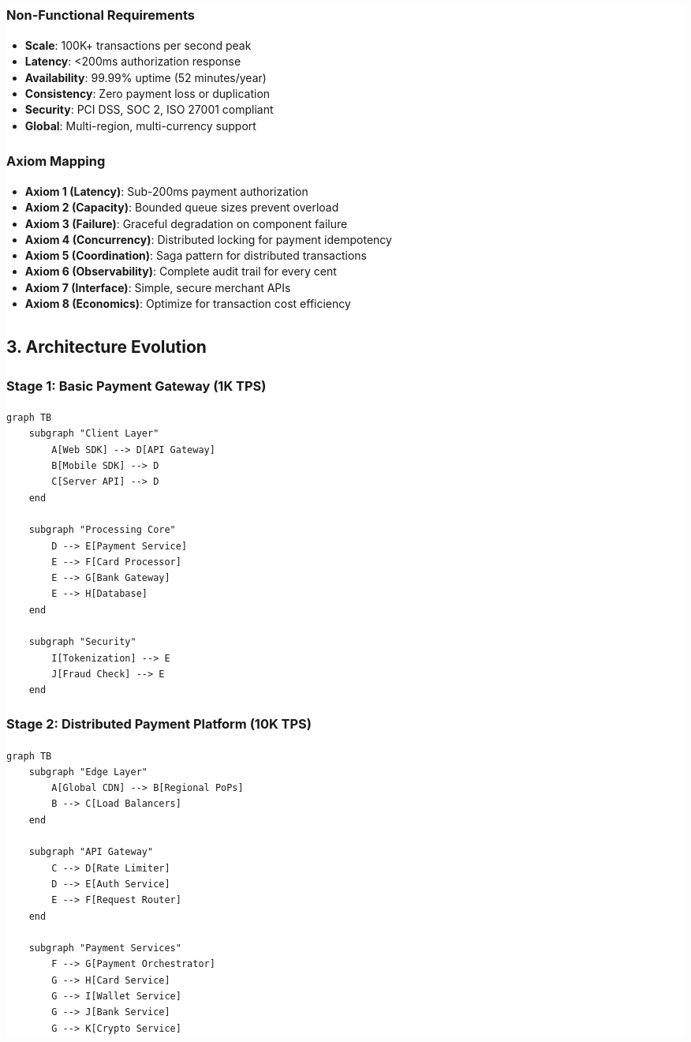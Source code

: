 ### Non-Functional Requirements
- **Scale**: 100K+ transactions per second peak
- **Latency**: <200ms authorization response
- **Availability**: 99.99% uptime (52 minutes/year)
- **Consistency**: Zero payment loss or duplication
- **Security**: PCI DSS, SOC 2, ISO 27001 compliant
- **Global**: Multi-region, multi-currency support

### Axiom Mapping
- **Axiom 1 (Latency)**: Sub-200ms payment authorization
- **Axiom 2 (Capacity)**: Bounded queue sizes prevent overload
- **Axiom 3 (Failure)**: Graceful degradation on component failure
- **Axiom 4 (Concurrency)**: Distributed locking for payment idempotency
- **Axiom 5 (Coordination)**: Saga pattern for distributed transactions
- **Axiom 6 (Observability)**: Complete audit trail for every cent
- **Axiom 7 (Interface)**: Simple, secure merchant APIs
- **Axiom 8 (Economics)**: Optimize for transaction cost efficiency

## 3. Architecture Evolution

### Stage 1: Basic Payment Gateway (1K TPS)
```mermaid
graph TB
    subgraph "Client Layer"
        A[Web SDK] --> D[API Gateway]
        B[Mobile SDK] --> D
        C[Server API] --> D
    end
    
    subgraph "Processing Core"
        D --> E[Payment Service]
        E --> F[Card Processor]
        E --> G[Bank Gateway]
        E --> H[Database]
    end
    
    subgraph "Security"
        I[Tokenization] --> E
        J[Fraud Check] --> E
    end
```

### Stage 2: Distributed Payment Platform (10K TPS)
```mermaid
graph TB
    subgraph "Edge Layer"
        A[Global CDN] --> B[Regional PoPs]
        B --> C[Load Balancers]
    end
    
    subgraph "API Gateway"
        C --> D[Rate Limiter]
        D --> E[Auth Service]
        E --> F[Request Router]
    end
    
    subgraph "Payment Services"
        F --> G[Payment Orchestrator]
        G --> H[Card Service]
        G --> I[Wallet Service]
        G --> J[Bank Service]
        G --> K[Crypto Service]
```